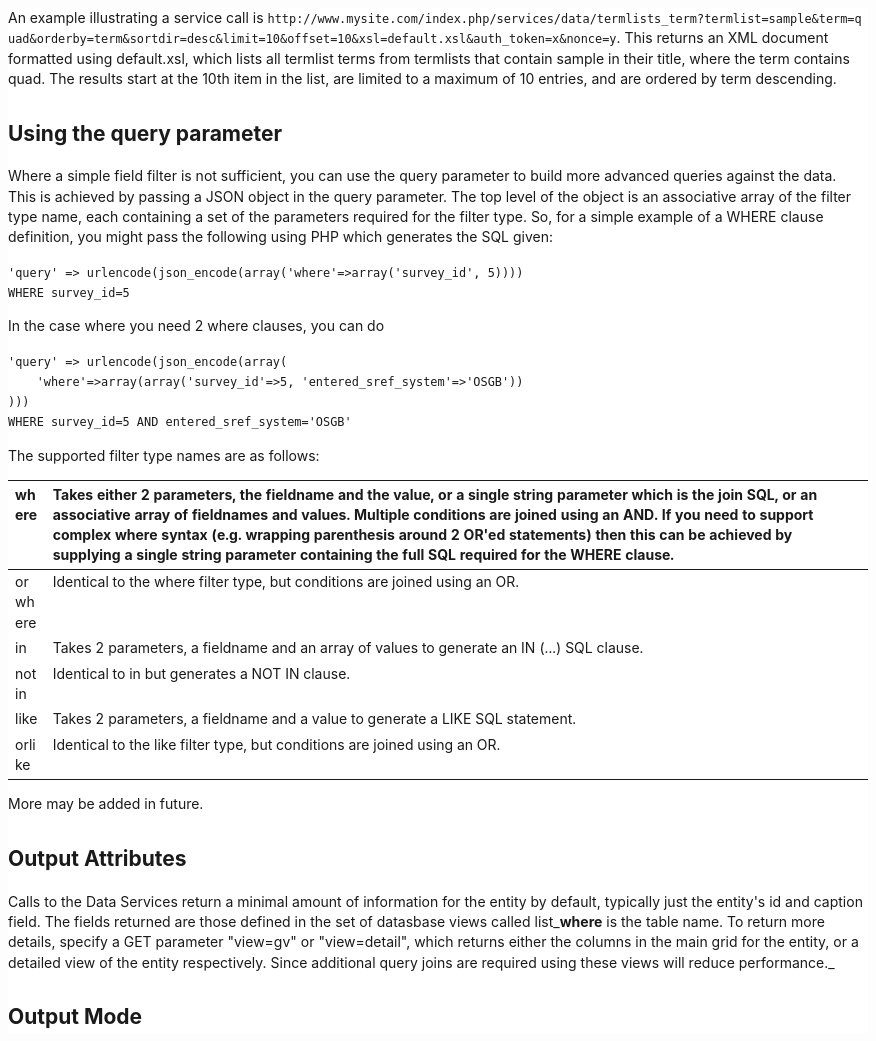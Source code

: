 An example illustrating a service call is `http://www.mysite.com/index.php/services/data/termlists_term?termlist=sample&term=quad&orderby=term&sortdir=desc&limit=10&offset=10&xsl=default.xsl&auth_token=x&nonce=y`. This returns an XML document formatted using default.xsl, which lists all termlist terms from termlists that contain sample in their title, where the term contains quad. The results start at the 10th item in the list, are limited to a maximum of 10 entries, and are ordered by term descending.

## Using the query parameter ##

Where a simple field filter is not sufficient, you can use the query parameter to build more advanced queries against the data. This is achieved by passing a JSON object in the query parameter. The top level of the object is an associative array of the filter type name, each containing a set of the parameters required for the filter type. So, for a simple example of a WHERE clause definition, you might pass the following using PHP which generates the SQL given:
```
'query' => urlencode(json_encode(array('where'=>array('survey_id', 5))))
WHERE survey_id=5
```
In the case where you need 2 where clauses, you can do
```
'query' => urlencode(json_encode(array(
    'where'=>array(array('survey_id'=>5, 'entered_sref_system'=>'OSGB'))
)))
WHERE survey_id=5 AND entered_sref_system='OSGB'
```

The supported filter type names are as follows:

|where|Takes either 2 parameters, the fieldname and the value, or a single string parameter which is the join SQL, or an associative array of fieldnames and values. Multiple conditions are joined using an AND. If you need to support complex where syntax (e.g. wrapping parenthesis around 2 OR'ed statements) then this can be achieved by supplying a single string parameter containing the full SQL required for the WHERE clause.|
|:----|:-----------------------------------------------------------------------------------------------------------------------------------------------------------------------------------------------------------------------------------------------------------------------------------------------------------------------------------------------------------------------------------------------------------------------------------|
|orwhere|Identical to the where filter type, but conditions are joined using an OR.                                                                                                                                                                                                                                                                                                                                                          |
|in   |Takes 2 parameters, a fieldname and an array of values to generate an IN (...) SQL clause.                                                                                                                                                                                                                                                                                                                                          |
|notin|Identical to in but generates a NOT IN clause.                                                                                                                                                                                                                                                                                                                                                                                      |
|like |Takes 2 parameters, a fieldname and a value to generate a LIKE SQL statement.                                                                                                                                                                                                                                                                                                                                                       |
|orlike|Identical to the like filter type, but conditions are joined using an OR.                                                                                                                                                                                                                                                                                                                                                           |

More may be added in future.

## Output Attributes ##

Calls to the Data Services return a minimal amount of information for the entity by default, typically just the entity's id and caption field. The fields returned are those defined in the set of datasbase views called list_**where** is the table name. To return more details, specify a GET parameter "view=gv" or "view=detail", which returns either the columns in the main grid for the entity, or a detailed view of the entity respectively. Since additional query joins are required using these views will reduce performance._

## Output Mode ##
